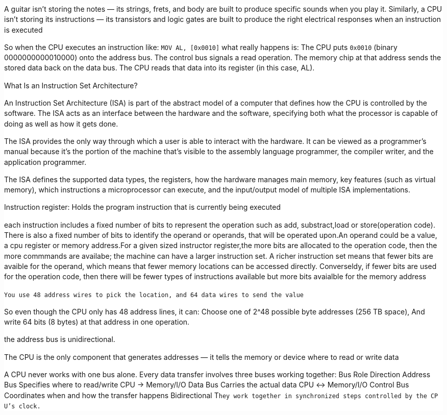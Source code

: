 A guitar isn’t storing the notes — its strings, frets, and body are built to produce specific sounds when you play it.
Similarly, a CPU isn’t storing its instructions — its transistors and logic gates are built to produce the right electrical responses when an instruction is executed

So when the CPU executes an instruction like:
`MOV AL, [0x0010]`
what really happens is:
The CPU puts `0x0010` (binary 0000000000010000) onto the address bus.
The control bus signals a read operation.
The memory chip at that address sends the stored data back on the data bus.
The CPU reads that data into its register (in this case, AL).

What Is an Instruction Set Architecture?

An Instruction Set Architecture (ISA) is part of the abstract model of a computer that defines how the CPU is controlled by the software. The ISA acts as an interface between the hardware and the software, specifying both what the processor is capable of doing as well as how it gets done.

The ISA provides the only way through which a user is able to interact with the hardware. It can be viewed as a programmer’s manual because it’s the portion of the machine that’s visible to the assembly language programmer, the compiler writer, and the application programmer.

The ISA defines the supported data types, the registers, how the hardware manages main memory, key features (such as virtual memory), which instructions a microprocessor can execute, and the input/output model of multiple ISA implementations.


Instruction register: Holds the program instruction that is currently being executed

each instruction includes a fixed number of bits to represent the operation such as add, substract,load or store(operation code). There is also a fixed number of bits to identify the operand or operands, that will be operated  upon.An operand could be a value, a cpu register or memory address.For a given sized instructor register,the more bits are allocated to the operation code, then the more commmands are availabe; the machine can have a larger instruction set. A richer instruction set means that fewer bits are avaible  for the operand, which means that fewer memory locations can be accessed directly. Converseldy, if fewer bits are used for the operation code, then there will be fewer types of instructions available but more bits avaialble for the memory address

`You use 48 address wires to pick the location, and 64 data wires to send the value`

So even though the CPU only has 48 address lines, it can:
Choose one of 2^48 possible byte addresses (256 TB space),
And write 64 bits (8 bytes) at that address in one operation.

the address bus is unidirectional.

The CPU is the only component that generates addresses — it tells the memory or device where to read or write data

A CPU never works with one bus alone.
Every data transfer involves three buses working together:
Bus	Role	Direction
Address Bus	Specifies where to read/write	CPU → Memory/I/O
Data Bus	Carries the actual data	CPU ↔ Memory/I/O
Control Bus	Coordinates when and how the transfer happens	Bidirectional
T`hey work together in synchronized steps controlled by the CPU’s clock.`
